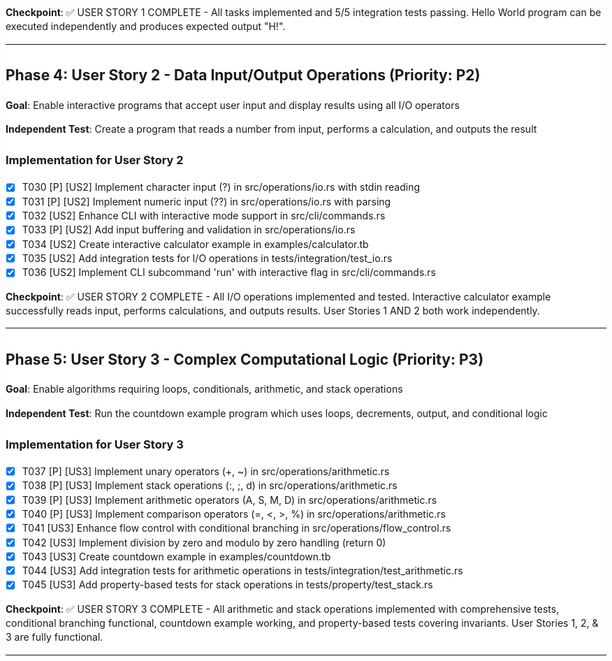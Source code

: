 **Checkpoint**: ✅ USER STORY 1 COMPLETE - All tasks implemented and 5/5 integration tests passing. Hello World program can be executed independently and produces expected output "H!".

---

## Phase 4: User Story 2 - Data Input/Output Operations (Priority: P2)

**Goal**: Enable interactive programs that accept user input and display results using all I/O operators

**Independent Test**: Create a program that reads a number from input, performs a calculation, and outputs the result

### Implementation for User Story 2

- [x] T030 [P] [US2] Implement character input (?) in src/operations/io.rs with stdin reading
- [x] T031 [P] [US2] Implement numeric input (??) in src/operations/io.rs with parsing
- [x] T032 [US2] Enhance CLI with interactive mode support in src/cli/commands.rs
- [x] T033 [P] [US2] Add input buffering and validation in src/operations/io.rs
- [x] T034 [US2] Create interactive calculator example in examples/calculator.tb
- [x] T035 [US2] Add integration tests for I/O operations in tests/integration/test_io.rs
- [x] T036 [US2] Implement CLI subcommand 'run' with interactive flag in src/cli/commands.rs

**Checkpoint**: ✅ USER STORY 2 COMPLETE - All I/O operations implemented and tested. Interactive calculator example successfully reads input, performs calculations, and outputs results. User Stories 1 AND 2 both work independently.

---

## Phase 5: User Story 3 - Complex Computational Logic (Priority: P3)

**Goal**: Enable algorithms requiring loops, conditionals, arithmetic, and stack operations

**Independent Test**: Run the countdown example program which uses loops, decrements, output, and conditional logic

### Implementation for User Story 3

- [x] T037 [P] [US3] Implement unary operators (+, ~) in src/operations/arithmetic.rs
- [x] T038 [P] [US3] Implement stack operations (:, ;, d) in src/operations/arithmetic.rs
- [x] T039 [P] [US3] Implement arithmetic operators (A, S, M, D) in src/operations/arithmetic.rs
- [x] T040 [P] [US3] Implement comparison operators (=, <, >, %) in src/operations/arithmetic.rs
- [x] T041 [US3] Enhance flow control with conditional branching in src/operations/flow_control.rs
- [x] T042 [US3] Implement division by zero and modulo by zero handling (return 0)
- [x] T043 [US3] Create countdown example in examples/countdown.tb
- [x] T044 [US3] Add integration tests for arithmetic operations in tests/integration/test_arithmetic.rs
- [x] T045 [US3] Add property-based tests for stack operations in tests/property/test_stack.rs

**Checkpoint**: ✅ USER STORY 3 COMPLETE - All arithmetic and stack operations implemented with comprehensive tests, conditional branching functional, countdown example working, and property-based tests covering invariants. User Stories 1, 2, & 3 are fully functional.

---